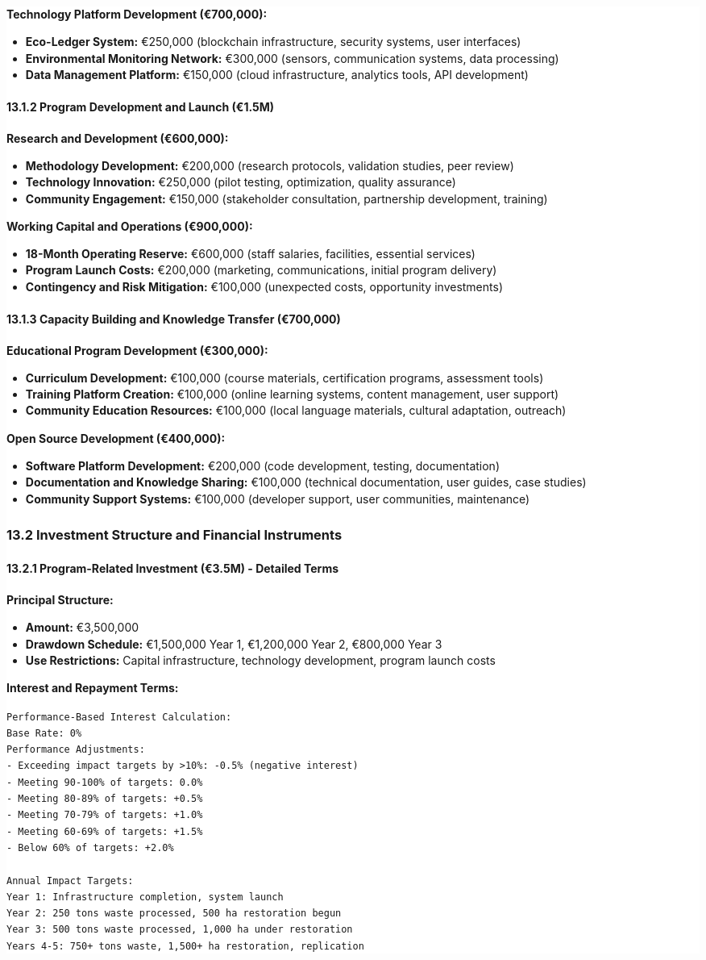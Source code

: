 **Technology Platform Development (€700,000):**
- **Eco-Ledger System:** €250,000 (blockchain infrastructure, security systems, user interfaces)
- **Environmental Monitoring Network:** €300,000 (sensors, communication systems, data processing)
- **Data Management Platform:** €150,000 (cloud infrastructure, analytics tools, API development)

#### 13.1.2 Program Development and Launch (€1.5M)
**Research and Development (€600,000):**
- **Methodology Development:** €200,000 (research protocols, validation studies, peer review)
- **Technology Innovation:** €250,000 (pilot testing, optimization, quality assurance)
- **Community Engagement:** €150,000 (stakeholder consultation, partnership development, training)

**Working Capital and Operations (€900,000):**
- **18-Month Operating Reserve:** €600,000 (staff salaries, facilities, essential services)
- **Program Launch Costs:** €200,000 (marketing, communications, initial program delivery)
- **Contingency and Risk Mitigation:** €100,000 (unexpected costs, opportunity investments)

#### 13.1.3 Capacity Building and Knowledge Transfer (€700,000)
**Educational Program Development (€300,000):**
- **Curriculum Development:** €100,000 (course materials, certification programs, assessment tools)
- **Training Platform Creation:** €100,000 (online learning systems, content management, user support)
- **Community Education Resources:** €100,000 (local language materials, cultural adaptation, outreach)

**Open Source Development (€400,000):**
- **Software Platform Development:** €200,000 (code development, testing, documentation)
- **Documentation and Knowledge Sharing:** €100,000 (technical documentation, user guides, case studies)
- **Community Support Systems:** €100,000 (developer support, user communities, maintenance)

### 13.2 Investment Structure and Financial Instruments

#### 13.2.1 Program-Related Investment (€3.5M) - Detailed Terms
**Principal Structure:**
- **Amount:** €3,500,000
- **Drawdown Schedule:** €1,500,000 Year 1, €1,200,000 Year 2, €800,000 Year 3
- **Use Restrictions:** Capital infrastructure, technology development, program launch costs

**Interest and Repayment Terms:**
```
Performance-Based Interest Calculation:
Base Rate: 0%
Performance Adjustments:
- Exceeding impact targets by >10%: -0.5% (negative interest)
- Meeting 90-100% of targets: 0.0%
- Meeting 80-89% of targets: +0.5%
- Meeting 70-79% of targets: +1.0%
- Meeting 60-69% of targets: +1.5%
- Below 60% of targets: +2.0%

Annual Impact Targets:
Year 1: Infrastructure completion, system launch
Year 2: 250 tons waste processed, 500 ha restoration begun
Year 3: 500 tons waste processed, 1,000 ha under restoration
Years 4-5: 750+ tons waste, 1,500+ ha restoration, replication
```
